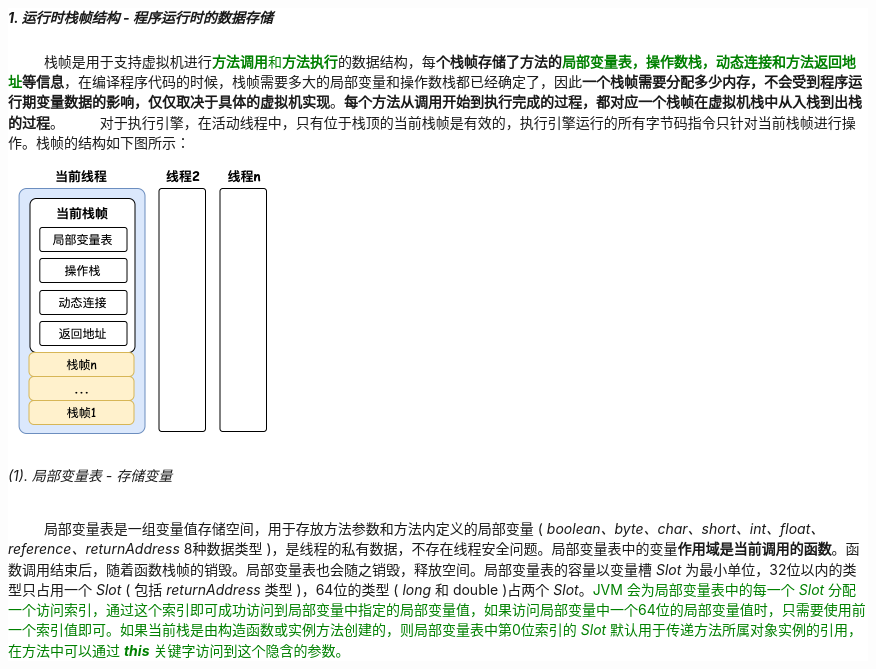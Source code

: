 ##### 1. 运行时栈帧结构 - 程序运行时的数据存储

&emsp; &emsp; 栈帧是用于支持虚拟机进行<font color=green>**方法调用**和**方法执行**</font>的数据结构，每**个栈帧存储了方法的<font color=green>局部变量表，操作数栈，动态连接和方法返回地址</font>等信息**，在编译程序代码的时候，栈帧需要多大的局部变量和操作数栈都已经确定了，因此**一个栈帧需要分配多少内存，不会受到程序运行期变量数据的影响，仅仅取决于具体的虚拟机实现**。**每个方法从调用开始到执行完成的过程，都对应一个栈帧在虚拟机栈中从入栈到出栈的过程**。
&emsp; &emsp;对于执行引擎，在活动线程中，只有位于栈顶的当前栈帧是有效的，执行引擎运行的所有字节码指令只针对当前栈帧进行操作。栈帧的结构如下图所示：

<img src="../picOfDoc/image-20220508224200884.png" alt="image-20220508224200884" style="zoom:50%;" />

###### (1). 局部变量表 - 存储变量

&emsp; &emsp; 局部变量表是一组变量值存储空间，用于存放方法参数和方法内定义的局部变量 ( *boolean、byte、char、short、int、float、reference、returnAddress* 8种数据类型 )，是线程的私有数据，不存在线程安全问题。局部变量表中的变量**作用域是当前调用的函数**。函数调用结束后，随着函数栈帧的销毁。局部变量表也会随之销毁，释放空间。局部变量表的容量以变量槽 *Slot* 为最小单位，32位以内的类型只占用一个 *Slot* ( 包括 *returnAddress* 类型 )，64位的类型 ( *long* 和 double )占两个 *Slot*。<font color=green>JVM 会为局部变量表中的每一个 *Slot*
分配一个访问索引，通过这个索引即可成功访问到局部变量中指定的局部变量值，如果访问局部变量中一个64位的局部变量值时，只需要使用前一个索引值即可。如果当前栈是由构造函数或实例方法创建的，则局部变量表中第0位索引的 *Slot* 默认用于传递方法所属对象实例的引用，在方法中可以通过 ***this*** 关键字访问到这个隐含的参数。</font>
